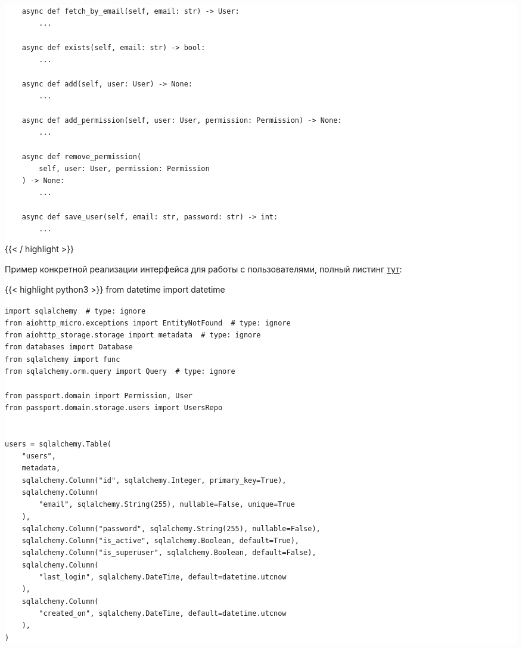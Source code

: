         async def fetch_by_email(self, email: str) -> User:
            ...

        async def exists(self, email: str) -> bool:
            ...

        async def add(self, user: User) -> None:
            ...

        async def add_permission(self, user: User, permission: Permission) -> None:
            ...

        async def remove_permission(
            self, user: User, permission: Permission
        ) -> None:
            ...

        async def save_user(self, email: str, password: str) -> int:
            ...
{{< / highlight >}}

Пример конкретной реализации интерфейса для работы с пользователями, полный листинг [тут](https://github.com/clayman-micro/passport/blob/master/src/passport/storage/users.py):

{{< highlight python3 >}}
    from datetime import datetime

    import sqlalchemy  # type: ignore
    from aiohttp_micro.exceptions import EntityNotFound  # type: ignore
    from aiohttp_storage.storage import metadata  # type: ignore
    from databases import Database
    from sqlalchemy import func
    from sqlalchemy.orm.query import Query  # type: ignore

    from passport.domain import Permission, User
    from passport.domain.storage.users import UsersRepo


    users = sqlalchemy.Table(
        "users",
        metadata,
        sqlalchemy.Column("id", sqlalchemy.Integer, primary_key=True),
        sqlalchemy.Column(
            "email", sqlalchemy.String(255), nullable=False, unique=True
        ),
        sqlalchemy.Column("password", sqlalchemy.String(255), nullable=False),
        sqlalchemy.Column("is_active", sqlalchemy.Boolean, default=True),
        sqlalchemy.Column("is_superuser", sqlalchemy.Boolean, default=False),
        sqlalchemy.Column(
            "last_login", sqlalchemy.DateTime, default=datetime.utcnow
        ),
        sqlalchemy.Column(
            "created_on", sqlalchemy.DateTime, default=datetime.utcnow
        ),
    )
